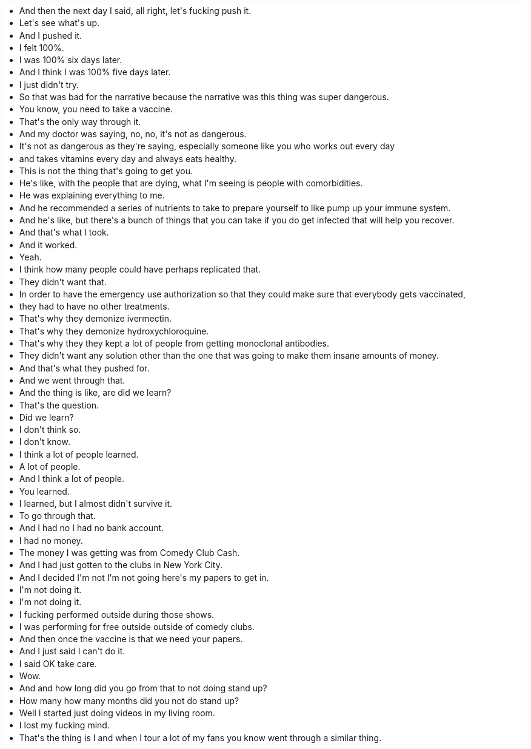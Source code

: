 *  And then the next day I said, all right, let's fucking push it.
*  Let's see what's up.
*  And I pushed it.
*  I felt 100%.
*  I was 100% six days later.
*  And I think I was 100% five days later.
*  I just didn't try.
*  So that was bad for the narrative because the narrative was this thing was super dangerous.
*  You know, you need to take a vaccine.
*  That's the only way through it.
*  And my doctor was saying, no, no, it's not as dangerous.
*  It's not as dangerous as they're saying, especially someone like you who works out every day
*  and takes vitamins every day and always eats healthy.
*  This is not the thing that's going to get you.
*  He's like, with the people that are dying, what I'm seeing is people with comorbidities.
*  He was explaining everything to me.
*  And he recommended a series of nutrients to take to prepare yourself to like pump up your immune system.
*  And he's like, but there's a bunch of things that you can take if you do get infected that will help you recover.
*  And that's what I took.
*  And it worked.
*  Yeah.
*  I think how many people could have perhaps replicated that.
*  They didn't want that.
*  In order to have the emergency use authorization so that they could make sure that everybody gets vaccinated,
*  they had to have no other treatments.
*  That's why they demonize ivermectin.
*  That's why they demonize hydroxychloroquine.
*  That's why they they kept a lot of people from getting monoclonal antibodies.
*  They didn't want any solution other than the one that was going to make them insane amounts of money.
*  And that's what they pushed for.
*  And we went through that.
*  And the thing is like, are did we learn?
*  That's the question.
*  Did we learn?
*  I don't think so.
*  I don't know.
*  I think a lot of people learned.
*  A lot of people.
*  And I think a lot of people.
*  You learned.
*  I learned, but I almost didn't survive it.
*  To go through that.
*  And I had no I had no bank account.
*  I had no money.
*  The money I was getting was from Comedy Club Cash.
*  And I had just gotten to the clubs in New York City.
*  And I decided I'm not I'm not going here's my papers to get in.
*  I'm not doing it.
*  I'm not doing it.
*  I fucking performed outside during those shows.
*  I was performing for free outside outside of comedy clubs.
*  And then once the vaccine is that we need your papers.
*  And I just said I can't do it.
*  I said OK take care.
*  Wow.
*  And and how long did you go from that to not doing stand up?
*  How many how many months did you not do stand up?
*  Well I started just doing videos in my living room.
*  I lost my fucking mind.
*  That's the thing is I and when I tour a lot of my fans you know went through a similar thing.